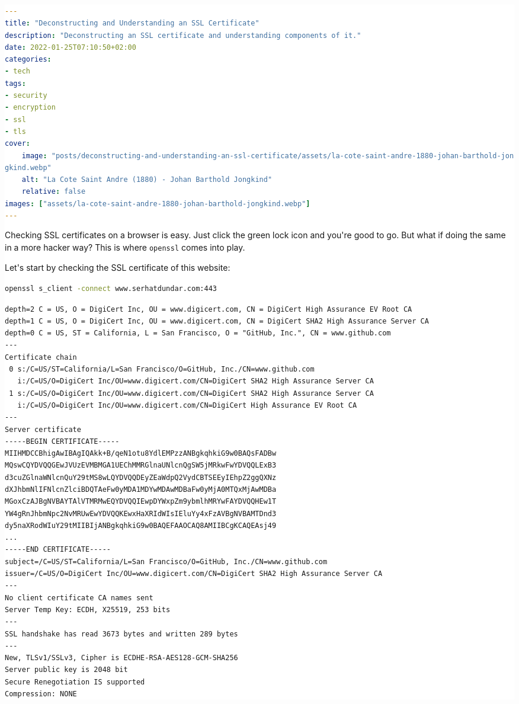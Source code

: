 ```yaml
---
title: "Deconstructing and Understanding an SSL Certificate"
description: "Deconstructing an SSL certificate and understanding components of it."
date: 2022-01-25T07:10:50+02:00
categories:
- tech
tags:
- security
- encryption
- ssl
- tls
cover:
    image: "posts/deconstructing-and-understanding-an-ssl-certificate/assets/la-cote-saint-andre-1880-johan-barthold-jongkind.webp"
    alt: "La Cote Saint Andre (1880) - Johan Barthold Jongkind"
    relative: false
images: ["assets/la-cote-saint-andre-1880-johan-barthold-jongkind.webp"]
---
```


Checking SSL certificates on a browser is easy. Just click the green lock icon and you're good to go. But what if
doing the same in a more hacker way? This is where `openssl` comes into play.

Let's start by checking the SSL certificate of this website:

```sh
openssl s_client -connect www.serhatdundar.com:443
```

```
depth=2 C = US, O = DigiCert Inc, OU = www.digicert.com, CN = DigiCert High Assurance EV Root CA
depth=1 C = US, O = DigiCert Inc, OU = www.digicert.com, CN = DigiCert SHA2 High Assurance Server CA
depth=0 C = US, ST = California, L = San Francisco, O = "GitHub, Inc.", CN = www.github.com
---
Certificate chain
 0 s:/C=US/ST=California/L=San Francisco/O=GitHub, Inc./CN=www.github.com
   i:/C=US/O=DigiCert Inc/OU=www.digicert.com/CN=DigiCert SHA2 High Assurance Server CA
 1 s:/C=US/O=DigiCert Inc/OU=www.digicert.com/CN=DigiCert SHA2 High Assurance Server CA
   i:/C=US/O=DigiCert Inc/OU=www.digicert.com/CN=DigiCert High Assurance EV Root CA
---
Server certificate
-----BEGIN CERTIFICATE-----
MIIHMDCCBhigAwIBAgIQAkk+B/qeN1otu8YdlEMPzzANBgkqhkiG9w0BAQsFADBw
MQswCQYDVQQGEwJVUzEVMBMGA1UEChMMRGlnaUNlcnQgSW5jMRkwFwYDVQQLExB3
d3cuZGlnaWNlcnQuY29tMS8wLQYDVQQDEyZEaWdpQ2VydCBTSEEyIEhpZ2ggQXNz
dXJhbmNlIFNlcnZlciBDQTAeFw0yMDA1MDYwMDAwMDBaFw0yMjA0MTQxMjAwMDBa
MGoxCzAJBgNVBAYTAlVTMRMwEQYDVQQIEwpDYWxpZm9ybmlhMRYwFAYDVQQHEw1T
YW4gRnJhbmNpc2NvMRUwEwYDVQQKEwxHaXRIdWIsIEluYy4xFzAVBgNVBAMTDnd3
dy5naXRodWIuY29tMIIBIjANBgkqhkiG9w0BAQEFAAOCAQ8AMIIBCgKCAQEAsj49
...
-----END CERTIFICATE-----
subject=/C=US/ST=California/L=San Francisco/O=GitHub, Inc./CN=www.github.com
issuer=/C=US/O=DigiCert Inc/OU=www.digicert.com/CN=DigiCert SHA2 High Assurance Server CA
---
No client certificate CA names sent
Server Temp Key: ECDH, X25519, 253 bits
---
SSL handshake has read 3673 bytes and written 289 bytes
---
New, TLSv1/SSLv3, Cipher is ECDHE-RSA-AES128-GCM-SHA256
Server public key is 2048 bit
Secure Renegotiation IS supported
Compression: NONE
```